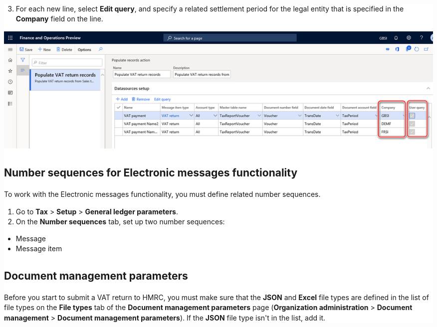 3. For each new line, select **Edit query**, and specify a related settlement period for the legal entity that is specified in the **Company** field on the line.

![Setup of data sources for a VAT group.](media/uk-mtd-populate-records-datasources.png)

## <a id="sequences"></a>Number sequences for Electronic messages functionality

To work with the Electronic messages functionality, you must define related number sequences. 

1. Go to **Tax** \> **Setup** \> **General ledger parameters**.
2. On the **Number sequences** tab, set up two number sequences:

- Message
- Message item

## <a id="docmanagement"></a>Document management parameters

Before you start to submit a VAT return to HMRC, you must make sure that the **JSON** and **Excel** file types are defined in the list of file types on the **File types** tab of the **Document management parameters** page (**Organization administration** \> **Document management** \> **Document management parameters**). If the **JSON** file type isn't in the list, add it.
